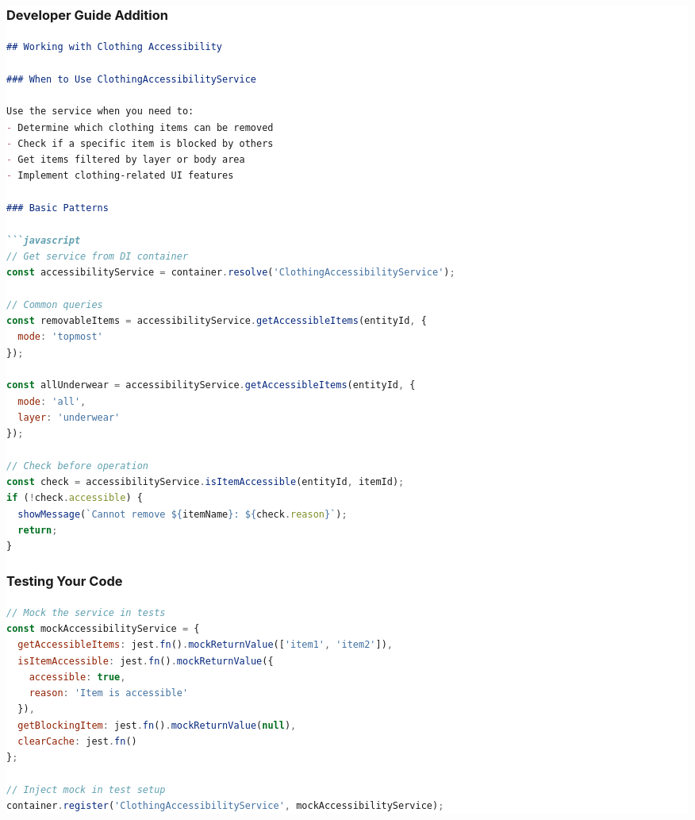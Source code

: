 ### Developer Guide Addition
```markdown
## Working with Clothing Accessibility

### When to Use ClothingAccessibilityService

Use the service when you need to:
- Determine which clothing items can be removed
- Check if a specific item is blocked by others
- Get items filtered by layer or body area
- Implement clothing-related UI features

### Basic Patterns

```javascript
// Get service from DI container
const accessibilityService = container.resolve('ClothingAccessibilityService');

// Common queries
const removableItems = accessibilityService.getAccessibleItems(entityId, {
  mode: 'topmost'
});

const allUnderwear = accessibilityService.getAccessibleItems(entityId, {
  mode: 'all',
  layer: 'underwear'
});

// Check before operation
const check = accessibilityService.isItemAccessible(entityId, itemId);
if (!check.accessible) {
  showMessage(`Cannot remove ${itemName}: ${check.reason}`);
  return;
}
```

### Testing Your Code

```javascript
// Mock the service in tests
const mockAccessibilityService = {
  getAccessibleItems: jest.fn().mockReturnValue(['item1', 'item2']),
  isItemAccessible: jest.fn().mockReturnValue({ 
    accessible: true, 
    reason: 'Item is accessible' 
  }),
  getBlockingItem: jest.fn().mockReturnValue(null),
  clearCache: jest.fn()
};

// Inject mock in test setup
container.register('ClothingAccessibilityService', mockAccessibilityService);
```
